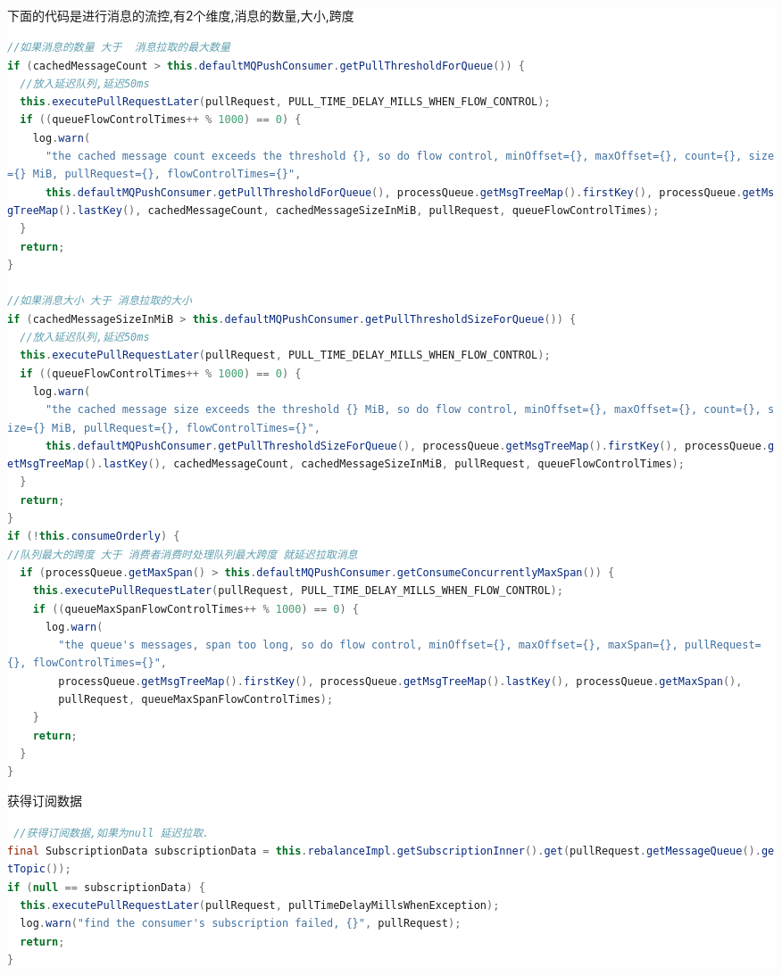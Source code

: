 

下面的代码是进行消息的流控,有2个维度,消息的数量,大小,跨度

```java
//如果消息的数量 大于  消息拉取的最大数量
if (cachedMessageCount > this.defaultMQPushConsumer.getPullThresholdForQueue()) {
  //放入延迟队列,延迟50ms
  this.executePullRequestLater(pullRequest, PULL_TIME_DELAY_MILLS_WHEN_FLOW_CONTROL);
  if ((queueFlowControlTimes++ % 1000) == 0) {
    log.warn(
      "the cached message count exceeds the threshold {}, so do flow control, minOffset={}, maxOffset={}, count={}, size={} MiB, pullRequest={}, flowControlTimes={}",
      this.defaultMQPushConsumer.getPullThresholdForQueue(), processQueue.getMsgTreeMap().firstKey(), processQueue.getMsgTreeMap().lastKey(), cachedMessageCount, cachedMessageSizeInMiB, pullRequest, queueFlowControlTimes);
  }
  return;
}

//如果消息大小 大于 消息拉取的大小
if (cachedMessageSizeInMiB > this.defaultMQPushConsumer.getPullThresholdSizeForQueue()) {
  //放入延迟队列,延迟50ms
  this.executePullRequestLater(pullRequest, PULL_TIME_DELAY_MILLS_WHEN_FLOW_CONTROL);
  if ((queueFlowControlTimes++ % 1000) == 0) {
    log.warn(
      "the cached message size exceeds the threshold {} MiB, so do flow control, minOffset={}, maxOffset={}, count={}, size={} MiB, pullRequest={}, flowControlTimes={}",
      this.defaultMQPushConsumer.getPullThresholdSizeForQueue(), processQueue.getMsgTreeMap().firstKey(), processQueue.getMsgTreeMap().lastKey(), cachedMessageCount, cachedMessageSizeInMiB, pullRequest, queueFlowControlTimes);
  }
  return;
}
if (!this.consumeOrderly) {
//队列最大的跨度 大于 消费者消费时处理队列最大跨度 就延迟拉取消息
  if (processQueue.getMaxSpan() > this.defaultMQPushConsumer.getConsumeConcurrentlyMaxSpan()) {
    this.executePullRequestLater(pullRequest, PULL_TIME_DELAY_MILLS_WHEN_FLOW_CONTROL);
    if ((queueMaxSpanFlowControlTimes++ % 1000) == 0) {
      log.warn(
        "the queue's messages, span too long, so do flow control, minOffset={}, maxOffset={}, maxSpan={}, pullRequest={}, flowControlTimes={}",
        processQueue.getMsgTreeMap().firstKey(), processQueue.getMsgTreeMap().lastKey(), processQueue.getMaxSpan(),
        pullRequest, queueMaxSpanFlowControlTimes);
    }
    return;
  }
}
```

获得订阅数据

```java
 //获得订阅数据,如果为null 延迟拉取.
final SubscriptionData subscriptionData = this.rebalanceImpl.getSubscriptionInner().get(pullRequest.getMessageQueue().getTopic());
if (null == subscriptionData) {
  this.executePullRequestLater(pullRequest, pullTimeDelayMillsWhenException);
  log.warn("find the consumer's subscription failed, {}", pullRequest);
  return;
}
```

